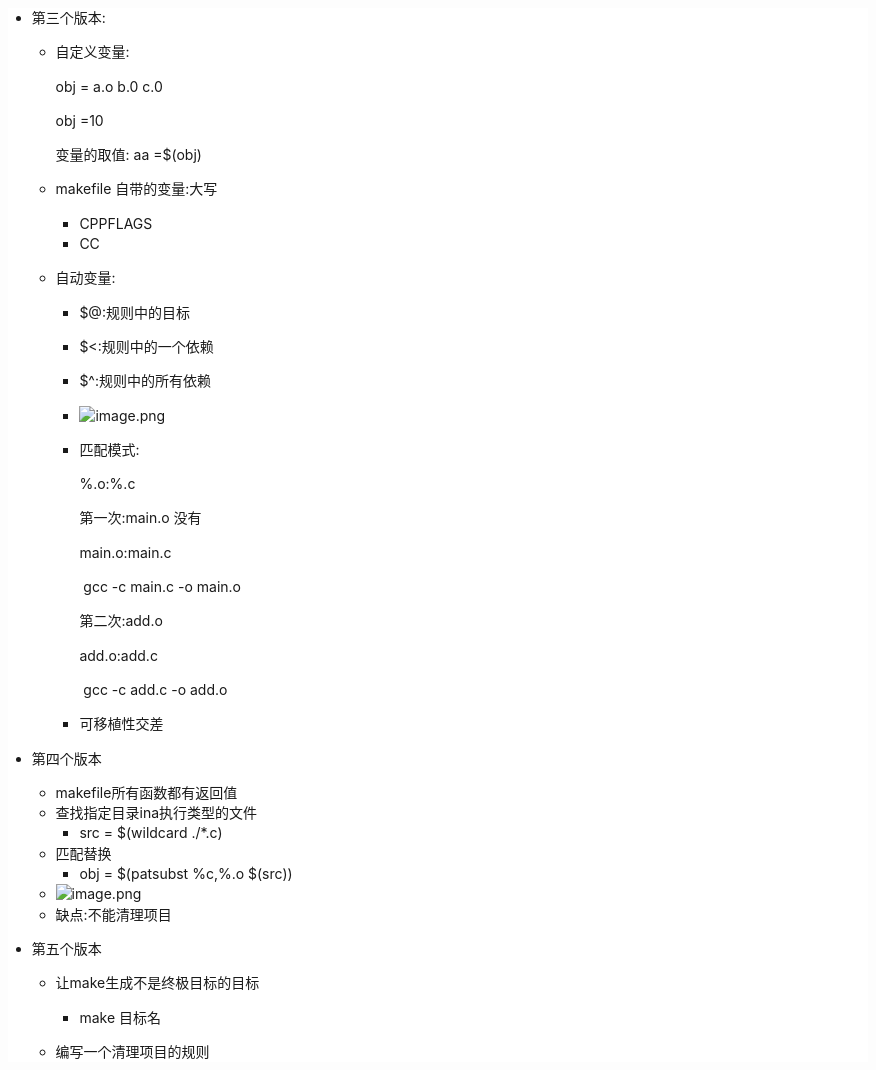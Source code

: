 - 第三个版本:

  - 自定义变量: 

    obj = a.o b.0 c.0

    obj =10

    变量的取值: aa =$(obj)

  - makefile 自带的变量:大写

    - CPPFLAGS
    - CC

  - 自动变量:

    - $@:规则中的目标

    - $<:规则中的一个依赖

    - $^:规则中的所有依赖

    - ![image.png](https://upload-images.jianshu.io/upload_images/6836439-578abd584c150ec0.png?imageMogr2/auto-orient/strip%7CimageView2/2/w/1240)

    - 匹配模式:

      %.o:%.c

      第一次:main.o 没有

      main.o:main.c

      ​	gcc -c main.c -o main.o

      第二次:add.o

      add.o:add.c

      ​	gcc -c add.c -o add.o

    - 可移植性交差

- 第四个版本

  - makefile所有函数都有返回值
  - 查找指定目录ina执行类型的文件
    - src = $(wildcard ./*.c)
  - 匹配替换
    - obj = $(patsubst %c,%.o $(src))
  - ![image.png](https://upload-images.jianshu.io/upload_images/6836439-eab08eed99e0d9be.png?imageMogr2/auto-orient/strip%7CimageView2/2/w/1240)
  - 缺点:不能清理项目

- 第五个版本

  - 让make生成不是终极目标的目标
    - make 目标名


  - 编写一个清理项目的规则
